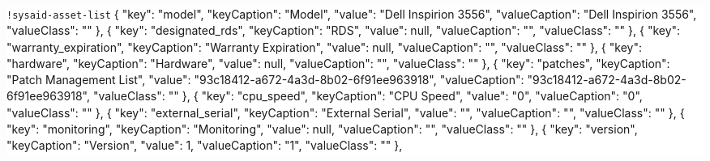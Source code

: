 ```!sysaid-asset-list```
                    {
                        "key": "model",
                        "keyCaption": "Model",
                        "value": "Dell Inspirion 3556",
                        "valueCaption": "Dell Inspirion 3556",
                        "valueClass": ""
                    },
                    {
                        "key": "designated_rds",
                        "keyCaption": "RDS",
                        "value": null,
                        "valueCaption": "",
                        "valueClass": ""
                    },
                    {
                        "key": "warranty_expiration",
                        "keyCaption": "Warranty Expiration",
                        "value": null,
                        "valueCaption": "",
                        "valueClass": ""
                    },
                    {
                        "key": "hardware",
                        "keyCaption": "Hardware",
                        "value": null,
                        "valueCaption": "",
                        "valueClass": ""
                    },
                    {
                        "key": "patches",
                        "keyCaption": "Patch Management List",
                        "value": "93c18412-a672-4a3d-8b02-6f91ee963918",
                        "valueCaption": "93c18412-a672-4a3d-8b02-6f91ee963918",
                        "valueClass": ""
                    },
                    {
                        "key": "cpu_speed",
                        "keyCaption": "CPU Speed",
                        "value": "0",
                        "valueCaption": "0",
                        "valueClass": ""
                    },
                    {
                        "key": "external_serial",
                        "keyCaption": "External Serial",
                        "value": "",
                        "valueCaption": "",
                        "valueClass": ""
                    },
                    {
                        "key": "monitoring",
                        "keyCaption": "Monitoring",
                        "value": null,
                        "valueCaption": "",
                        "valueClass": ""
                    },
                    {
                        "key": "version",
                        "keyCaption": "Version",
                        "value": 1,
                        "valueCaption": "1",
                        "valueClass": ""
                    },
```